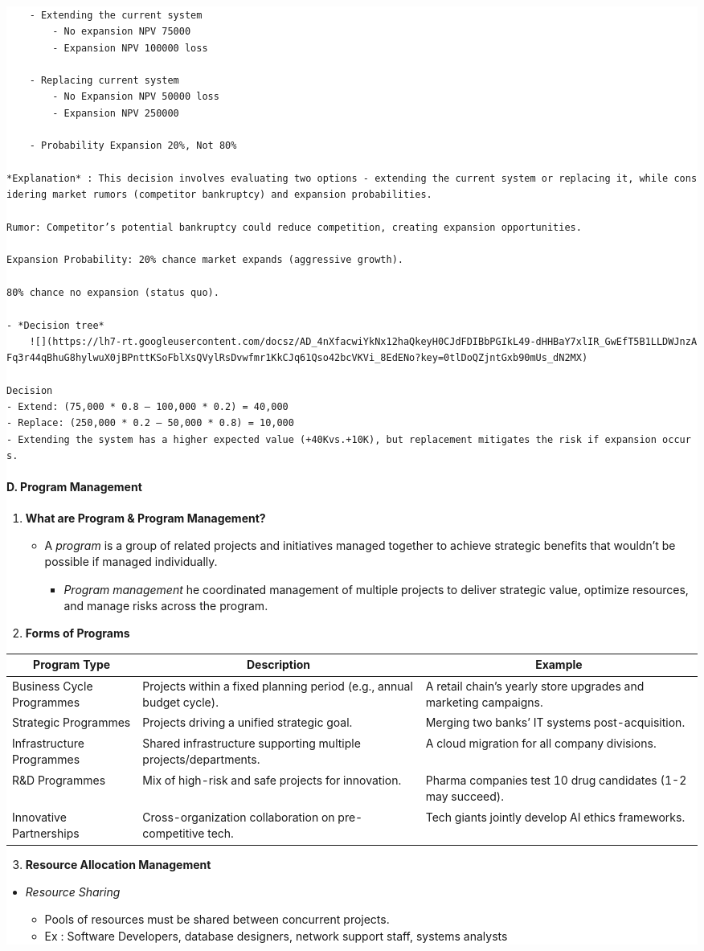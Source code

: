 		- Extending the current system 
			- No expansion NPV 75000
			- Expansion NPV 100000 loss
			
		- Replacing current system
			- No Expansion NPV 50000 loss
			- Expansion NPV 250000
		    
		- Probability Expansion 20%, Not 80%
    
	*Explanation* : This decision involves evaluating two options - extending the current system or replacing it, while considering market rumors (competitor bankruptcy) and expansion probabilities.
	
	Rumor: Competitor’s potential bankruptcy could reduce competition, creating expansion opportunities.
	
	Expansion Probability: 20% chance market expands (aggressive growth).
	
	80% chance no expansion (status quo).
	
	- *Decision tree*
		![](https://lh7-rt.googleusercontent.com/docsz/AD_4nXfacwiYkNx12haQkeyH0CJdFDIBbPGIkL49-dHHBaY7xlIR_GwEfT5B1LLDWJnzAFq3r44qBhuG8hylwuX0jBPnttKSoFblXsQVylRsDvwfmr1KkCJq61Qso42bcVKVi_8EdENo?key=0tlDoQZjntGxb90mUs_dN2MX)
	
	Decision 
	- Extend: (75,000 * 0.8 – 100,000 * 0.2) = 40,000 
	- Replace: (250,000 * 0.2 – 50,000 * 0.8) = 10,000
	- Extending the system has a higher expected value (+40Kvs.+10K), but replacement mitigates the risk if expansion occurs.

#### D. Program Management
    
1. **What are Program & Program Management?**
    
	- A *program* is a group of related projects and initiatives managed together to achieve strategic benefits that wouldn’t be possible if managed individually.
	
	  - *Program management* he coordinated management of multiple projects to deliver strategic value, optimize resources, and manage risks across the program.
	
2. **Forms of Programs**
	
| Program Type              | Description                                                          | Example                                                         |
| ------------------------- | -------------------------------------------------------------------- | --------------------------------------------------------------- |
| Business Cycle Programmes | Projects within a fixed planning period (e.g., annual budget cycle). | A retail chain’s yearly store upgrades and marketing campaigns. |
| Strategic Programmes      | Projects driving a unified strategic goal.                           | Merging two banks’ IT systems post-acquisition.                 |
| Infrastructure Programmes | Shared infrastructure supporting multiple projects/departments.      | A cloud migration for all company divisions.                    |
| R&D Programmes            | Mix of high-risk and safe projects for innovation.                   | Pharma companies test 10 drug candidates (1-2 may succeed).     |
| Innovative Partnerships   | Cross-organization collaboration on pre-competitive tech.            | Tech giants jointly develop AI ethics frameworks.               |
	
3. **Resource Allocation Management**
    
- *Resource Sharing*
	
	- Pools of resources must be shared between concurrent projects.
	- Ex : Software Developers, database designers, network support staff, systems analysts
	